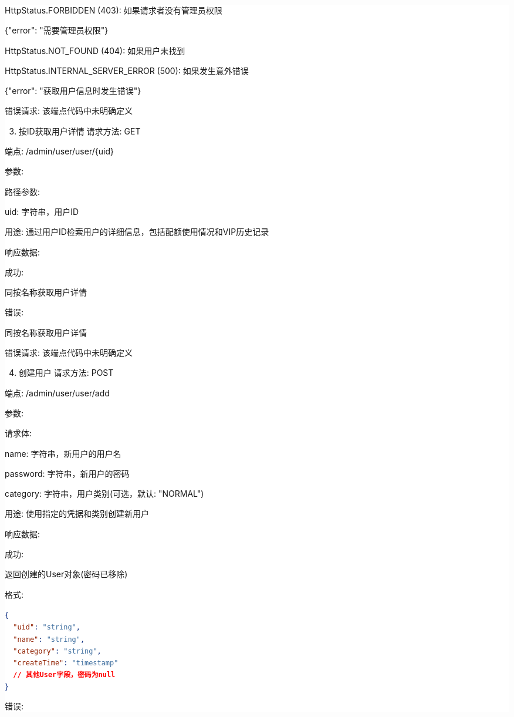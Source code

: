 HttpStatus.FORBIDDEN (403): 如果请求者没有管理员权限

{"error": "需要管理员权限"}

HttpStatus.NOT_FOUND (404): 如果用户未找到

HttpStatus.INTERNAL_SERVER_ERROR (500): 如果发生意外错误

{"error": "获取用户信息时发生错误"}

错误请求: 该端点代码中未明确定义

3. 按ID获取用户详情
请求方法: GET

端点: /admin/user/user/{uid}

参数:

路径参数:

uid: 字符串，用户ID

用途: 通过用户ID检索用户的详细信息，包括配额使用情况和VIP历史记录

响应数据:

成功:

同按名称获取用户详情

错误:

同按名称获取用户详情

错误请求: 该端点代码中未明确定义

4. 创建用户
请求方法: POST

端点: /admin/user/user/add

参数:

请求体:

name: 字符串，新用户的用户名

password: 字符串，新用户的密码

category: 字符串，用户类别(可选，默认: "NORMAL")

用途: 使用指定的凭据和类别创建新用户

响应数据:

成功:

返回创建的User对象(密码已移除)

格式:

```json
{
  "uid": "string",
  "name": "string",
  "category": "string",
  "createTime": "timestamp"
  // 其他User字段，密码为null
}
```
错误:
